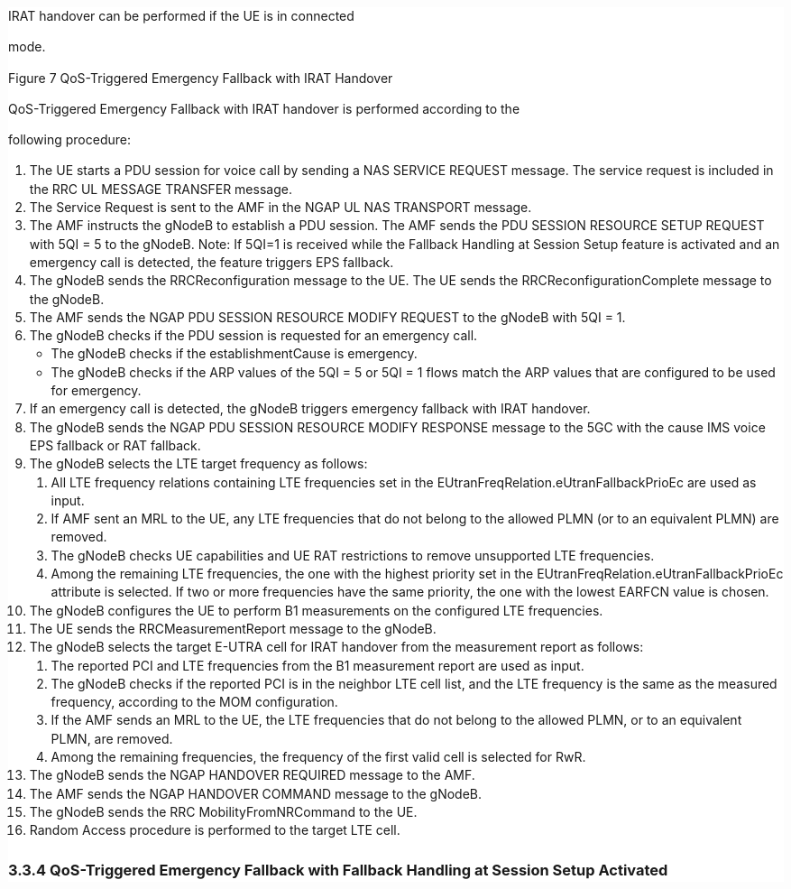 IRAT handover can be performed if the UE is in connected

mode.

Figure 7   QoS-Triggered Emergency Fallback with IRAT Handover

QoS-Triggered Emergency Fallback with IRAT handover is performed according to the

following procedure:

1. The UE starts a PDU session for voice call by sending a NAS SERVICE REQUEST message. The service request is included in the RRC UL MESSAGE TRANSFER message.
2. The Service Request is sent to the AMF in the NGAP UL NAS TRANSPORT message.
3. The AMF instructs the gNodeB to establish a PDU session. The AMF sends the PDU SESSION RESOURCE SETUP REQUEST with 5QI = 5 to the gNodeB. Note: If 5QI=1 is received while the Fallback Handling at Session Setup feature is activated and an emergency call is detected, the feature triggers EPS fallback.
4. The gNodeB sends the RRCReconfiguration message to the UE. The UE sends the RRCReconfigurationComplete message to the gNodeB.
5. The AMF sends the NGAP PDU SESSION RESOURCE MODIFY REQUEST to the gNodeB with 5QI = 1.
6. The gNodeB checks if the PDU session is requested for an emergency call.
    - The gNodeB checks if the establishmentCause is emergency.
    - The gNodeB checks if the ARP values of the 5QI = 5 or 5QI = 1 flows match the ARP values that are configured to be used for emergency.
7. If an emergency call is detected, the gNodeB triggers emergency fallback with IRAT handover.
8. The gNodeB sends the NGAP PDU SESSION RESOURCE MODIFY RESPONSE message to the 5GC with the cause IMS voice EPS fallback or RAT fallback.
9. The gNodeB selects the LTE target frequency as follows:
    1. All LTE frequency relations containing LTE frequencies set in the EUtranFreqRelation.eUtranFallbackPrioEc are used as input.
    2. If AMF sent an MRL to the UE, any LTE frequencies that do not belong to the allowed PLMN (or to an equivalent PLMN) are removed.
    3. The gNodeB checks UE capabilities and UE RAT restrictions to remove unsupported LTE frequencies.
    4. Among the remaining LTE frequencies, the one with the highest priority set in the EUtranFreqRelation.eUtranFallbackPrioEc attribute is selected. If two or more frequencies have the same priority, the one with the lowest EARFCN value is chosen.
10. The gNodeB configures the UE to perform B1 measurements on the configured LTE frequencies.
11. The UE sends the RRCMeasurementReport message to the gNodeB.
12. The gNodeB selects the target E-UTRA cell for IRAT handover from the measurement report as follows:
    1. The reported PCI and LTE frequencies from the B1 measurement report are used as input.
    2. The gNodeB checks if the reported PCI is in the neighbor LTE cell list, and the LTE frequency is the same as the measured frequency, according to the MOM configuration.
    3. If the AMF sends an MRL to the UE, the LTE frequencies that do not belong to the allowed PLMN, or to an equivalent PLMN, are removed.
    4. Among the remaining frequencies, the frequency of the first valid cell is selected for RwR.
13. The gNodeB sends the NGAP HANDOVER REQUIRED message to the AMF.
14. The AMF sends the NGAP HANDOVER COMMAND message to the gNodeB.
15. The gNodeB sends the RRC MobilityFromNRCommand to the UE.
16. Random Access procedure is performed to the target LTE cell.

### 3.3.4 QoS-Triggered Emergency Fallback with Fallback Handling at Session Setup Activated
